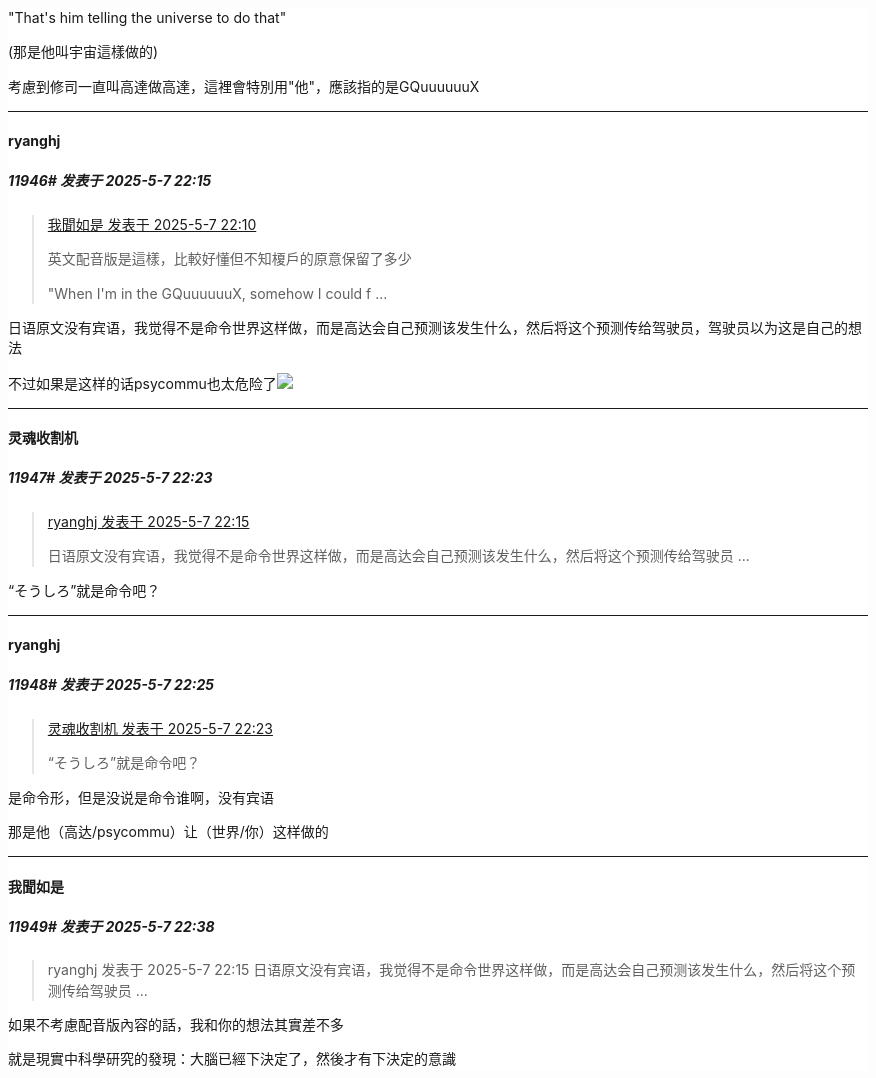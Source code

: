 "That's him telling the universe to do that"

(那是他叫宇宙這樣做的)

考慮到修司一直叫高達做高達，這裡會特別用"他"，應該指的是GQuuuuuuX


*****

####  ryanghj  
##### 11946#       发表于 2025-5-7 22:15

<blockquote><a href="httphttps://stage1st.com/2b/forum.php?mod=redirect&amp;goto=findpost&amp;pid=67791059&amp;ptid=2209276" target="_blank">我聞如是 发表于 2025-5-7 22:10</a>

英文配音版是這樣，比較好懂但不知榎戶的原意保留了多少

"When I'm in the GQuuuuuuX, somehow I could f ...</blockquote>
日语原文没有宾语，我觉得不是命令世界这样做，而是高达会自己预测该发生什么，然后将这个预测传给驾驶员，驾驶员以为这是自己的想法

不过如果是这样的话psycommu也太危险了<img src="https://static.stage1st.com/image/smiley/face2017/068.png" referrerpolicy="no-referrer">


*****

####  灵魂收割机  
##### 11947#       发表于 2025-5-7 22:23

<blockquote><a href="httphttps://stage1st.com/2b/forum.php?mod=redirect&amp;goto=findpost&amp;pid=67791079&amp;ptid=2209276" target="_blank">ryanghj 发表于 2025-5-7 22:15</a>

日语原文没有宾语，我觉得不是命令世界这样做，而是高达会自己预测该发生什么，然后将这个预测传给驾驶员 ...</blockquote>
“そうしろ”就是命令吧？

*****

####  ryanghj  
##### 11948#       发表于 2025-5-7 22:25

<blockquote><a href="httphttps://stage1st.com/2b/forum.php?mod=redirect&amp;goto=findpost&amp;pid=67791103&amp;ptid=2209276" target="_blank">灵魂收割机 发表于 2025-5-7 22:23</a>

“そうしろ”就是命令吧？</blockquote>
是命令形，但是没说是命令谁啊，没有宾语

那是他（高达/psycommu）让（世界/你）这样做的


*****

####  我聞如是  
##### 11949#       发表于 2025-5-7 22:38

<blockquote>ryanghj 发表于 2025-5-7 22:15
日语原文没有宾语，我觉得不是命令世界这样做，而是高达会自己预测该发生什么，然后将这个预测传给驾驶员 ...</blockquote>
如果不考慮配音版內容的話，我和你的想法其實差不多

就是現實中科學研究的發現：大腦已經下決定了，然後才有下決定的意識
